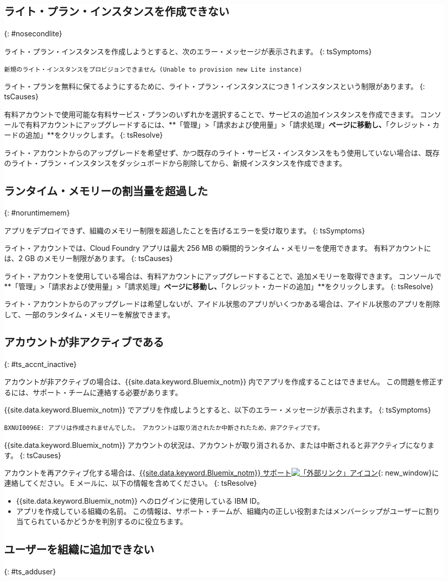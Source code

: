 ## ライト・プラン・インスタンスを作成できない
{: #nosecondlite}

ライト・プラン・インスタンスを作成しようとすると、次のエラー・メッセージが表示されます。
{: tsSymptoms}

`新規のライト・インスタンスをプロビジョンできません (Unable to provision new Lite instance)`

ライト・プランを無料に保てるようにするために、ライト・プラン・インスタンスにつき 1 インスタンスという制限があります。
{: tsCauses}

有料アカウントで使用可能な有料サービス・プランのいずれかを選択することで、サービスの追加インスタンスを作成できます。 コンソールで有料アカウントにアップグレードするには、**「管理」>「請求および使用量」>「請求処理」**ページに移動し、**「クレジット・カードの追加」**をクリックします。
{: tsResolve}

ライト・アカウントからのアップグレードを希望せず、かつ既存のライト・サービス・インスタンスをもう使用していない場合は、既存のライト・プラン・インスタンスをダッシュボードから削除してから、新規インスタンスを作成できます。

## ランタイム・メモリーの割当量を超過した
{: #noruntimemem}

アプリをデプロイできず、組織のメモリー制限を超過したことを告げるエラーを受け取ります。
{: tsSymptoms}

ライト・アカウントでは、Cloud Foundry アプリは最大 256 MB の瞬間的ランタイム・メモリーを使用できます。 有料アカウントには、2 GB のメモリー制限があります。
{: tsCauses}

ライト・アカウントを使用している場合は、有料アカウントにアップグレードすることで、追加メモリーを取得できます。 コンソールで**「管理」>「請求および使用量」>「請求処理」**ページに移動し、**「クレジット・カードの追加」**をクリックします。
{: tsResolve}

ライト・アカウントからのアップグレードは希望しないが、アイドル状態のアプリがいくつかある場合は、アイドル状態のアプリを削除して、一部のランタイム・メモリーを解放できます。

## アカウントが非アクティブである
{: #ts_accnt_inactive}

アカウントが非アクティブの場合は、{{site.data.keyword.Bluemix_notm}} 内でアプリを作成することはできません。 この問題を修正するには、サポート・チームに連絡する必要があります。

{{site.data.keyword.Bluemix_notm}} でアプリを作成しようとすると、以下のエラー・メッセージが表示されます。
{: tsSymptoms}

`BXNUI0096E: アプリは作成されませんでした。 アカウントは取り消されたか中断されたため、非アクティブです。`

{{site.data.keyword.Bluemix_notm}} アカウントの状況は、アカウントが取り消されるか、または中断されると非アクティブになります。
{: tsCauses}

アカウントを再アクティブ化する場合は、[{{site.data.keyword.Bluemix_notm}} サポート![「外部リンク」アイコン](../icons/launch-glyph.svg "External link icon")](http://ibm.biz/bluemixsupport.com){: new_window}に連絡してください。 E メールに、以下の情報を含めてください。
{: tsResolve}

  * {{site.data.keyword.Bluemix_notm}} へのログインに使用している IBM ID。
  * アプリを作成している組織の名前。 この情報は、サポート・チームが、組織内の正しい役割またはメンバーシップがユーザーに割り当てられているかどうかを判別するのに役立ちます。

## ユーザーを組織に追加できない
{: #ts_adduser}
